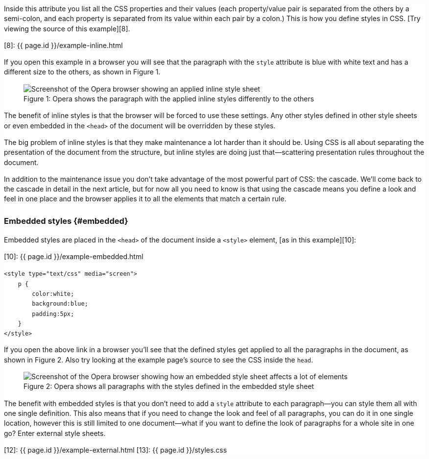 Inside this attribute you list all the CSS properties and their values (each property/value pair is separated from the others by a semi-colon, and each property is separated from its value within each pair by a colon.) This is how you define styles in CSS. [Try viewing the source of this example][8].

[8]: {{ page.id }}/example-inline.html

If you open this example in a browser you will see that the paragraph with the `style` attribute is blue with white text and has a different size to the others, as shown in Figure 1.

<figure class="figure">
	<img src="{{ page.id }}/figure-1.png" alt="Screenshot of the Opera browser showing an applied inline style sheet" class="figure__media">
	<figcaption class="figure__caption">Figure 1: Opera shows the paragraph with the applied inline styles differently to the others</figcaption>
</figure>

The benefit of inline styles is that the browser will be forced to use these settings. Any other styles defined in other style sheets or even embedded in the `<head>` of the document will be overridden by these styles.

The big problem of inline styles is that they make maintenance a lot harder than it should be. Using CSS is all about separating the presentation of the document from the structure, but inline styles are doing just that—scattering presentation rules throughout the document.

In addition to the maintenance issue you don’t take advantage of the most powerful part of CSS: the cascade. We’ll come back to the cascade in detail in the next article, but for now all you need to know is that using the cascade means you define a look and feel in one place and the browser applies it to all the elements that match a certain rule.

### Embedded styles {#embedded}

Embedded styles are placed in the `<head>` of the document inside a `<style>` element, [as in this example][10]:

[10]: {{ page.id }}/example-embedded.html

	<style type="text/css" media="screen">
		p {
			color:white;
			background:blue;
			padding:5px;
		}
	</style>

If you open the above link in a browser you’ll see that the defined styles get applied to all the paragraphs in the document, as shown in Figure 2. Also try looking at the example page’s source to see the CSS inside the `head`.

<figure class="figure">
	<img src="{{ page.id }}/figure-2.png" alt="Screenshot of the Opera browser showing how an embedded style sheet affects a lot of elements" class="figure__media">
	<figcaption class="figure__caption">Figure 2: Opera shows all paragraphs with the styles defined in the embedded style sheet</figcaption>
</figure>

The benefit with embedded styles is that you don’t need to add a `style` attribute to each paragraph—you can style them all with one single definition. This also means that if you need to change the look and feel of all paragraphs, you can do it in one single location, however this is still limited to one document—what if you want to define the look of paragraphs for a whole site in one go? Enter external style sheets.


[5]: http://dev.opera.com/articles/view/css-3-attribute-selectors/
[6]: http://dev.opera.com/articles/view/28-inheritance-and-cascade/
[7]: http://dev.opera.com/articles/view/automatic-numbering-with-css-counters/
[12]: {{ page.id }}/example-external.html
[13]: {{ page.id }}/styles.css